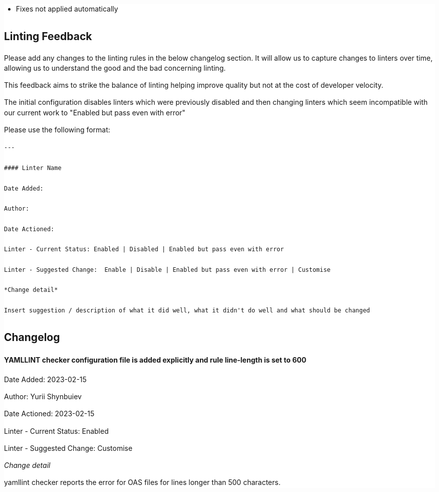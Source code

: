 - Fixes not applied automatically

## Linting Feedback

Please add any changes to the linting rules in the below changelog section. It will allow us to capture changes to linters over time, allowing us to understand the good and the bad concerning linting.

This feedback aims to strike the balance of linting helping improve quality but not at the cost of developer velocity.

The initial configuration disables linters which were previously disabled and then changing linters which seem incompatible with our current work to "Enabled but pass even with error"

Please use the following format:

```text
---

#### Linter Name

Date Added:

Author:

Date Actioned:

Linter - Current Status: Enabled | Disabled | Enabled but pass even with error

Linter - Suggested Change:  Enable | Disable | Enabled but pass even with error | Customise

*Change detail*

Insert suggestion / description of what it did well, what it didn't do well and what should be changed

```

## Changelog

#### YAMLLINT checker configuration file is added explicitly and rule line-length is set to 600
Date Added: 2023-02-15

Author: Yurii Shynbuiev

Date Actioned: 2023-02-15

Linter - Current Status: Enabled

Linter - Suggested Change: Customise

*Change detail*

yamllint checker reports the error for OAS files for lines longer than 500 characters.
